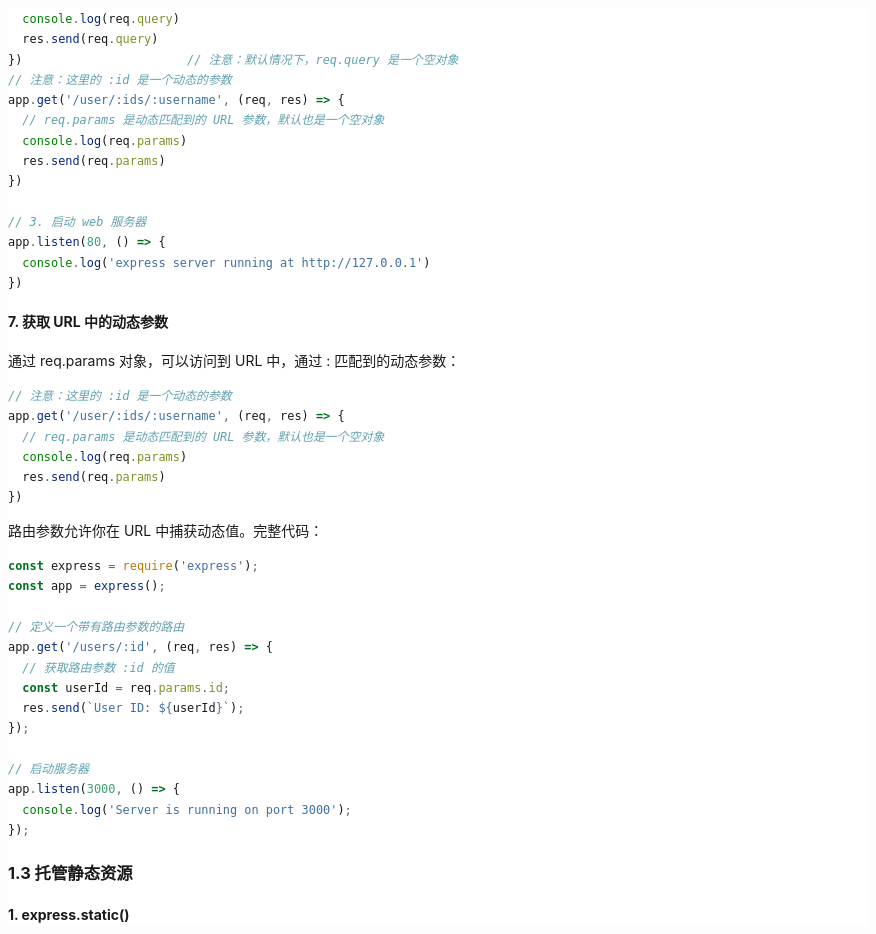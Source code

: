```javascript
  console.log(req.query)
  res.send(req.query)
})                       // 注意：默认情况下，req.query 是一个空对象
// 注意：这里的 :id 是一个动态的参数
app.get('/user/:ids/:username', (req, res) => {
  // req.params 是动态匹配到的 URL 参数，默认也是一个空对象
  console.log(req.params)
  res.send(req.params)
})

// 3. 启动 web 服务器
app.listen(80, () => {
  console.log('express server running at http://127.0.0.1')
})

```

#### 7. 获取 URL 中的动态参数

通过 req.params 对象，可以访问到 URL 中，通过 : 匹配到的动态参数：

```javascript
// 注意：这里的 :id 是一个动态的参数
app.get('/user/:ids/:username', (req, res) => {
  // req.params 是动态匹配到的 URL 参数，默认也是一个空对象
  console.log(req.params)
  res.send(req.params)
})
```

路由参数允许你在 URL 中捕获动态值。完整代码：

```javascript
const express = require('express');
const app = express();

// 定义一个带有路由参数的路由
app.get('/users/:id', (req, res) => {
  // 获取路由参数 :id 的值
  const userId = req.params.id;
  res.send(`User ID: ${userId}`);
});

// 启动服务器
app.listen(3000, () => {
  console.log('Server is running on port 3000');
});
```

### 1.3 托管静态资源

#### 1. express.static()
